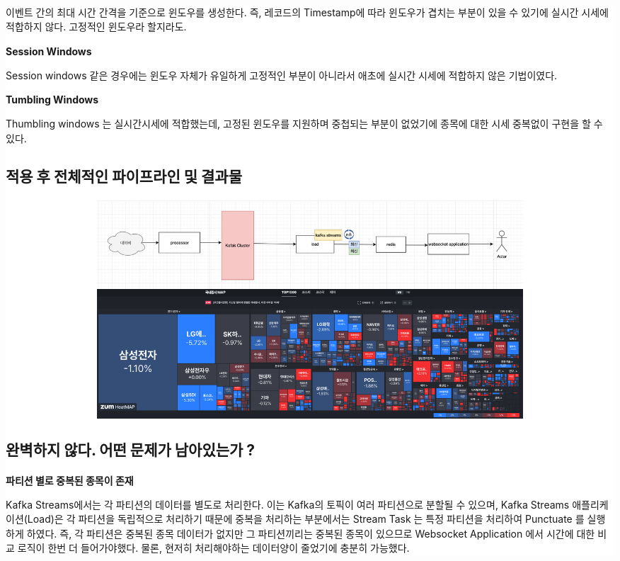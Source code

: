 이벤트 간의 최대 시간 간격을 기준으로 윈도우를 생성한다. 즉, 레코드의 Timestamp에 따라 윈도우가 겹치는 부분이 있을 수 있기에 실시간 시세에 적합하지 않다. 고정적인 윈도우라 할지라도.

**Session Windows**

Session windows 같은 경우에는 윈도우 자체가 유일하게 고정적인 부분이 아니라서 애초에 실시간 시세에 적합하지 않은 기법이였다.

**Tumbling Windows**

Thumbling windows 는 실시간시세에 적합했는데, 고정된 윈도우를 지원하며 중첩되는 부분이 없었기에 종목에 대한 시세 중복없이 구현을 할 수 있다.


## 적용 후 전체적인 파이프라인 및 결과물

<img src="../images/kafkastreams/kafkastreams9.png" style="display: block; margin: auto; width: 70%;" alt=""/>

<img src="../images/kafkastreams/kafkastreams10.png" style="display: block; margin: auto; width: 70%;" alt=""/>
<video src="../images/RPReplay_Final1703204357.MP4" style="display: block; margin: auto; width: 40%;" controls>
  Your browser does not support the video tag.
</video>

## 완벽하지 않다. 어떤 문제가 남아있는가 ?

**파티션 별로 중복된 종목이 존재**

Kafka Streams에서는 각 파티션의 데이터를 별도로 처리한다. 이는 Kafka의 토픽이 여러 파티션으로 분할될 수 있으며, Kafka Streams 애플리케이션(Load)은 각 파티션을 독립적으로 처리하기 때문에 중복을 처리하는 부분에서는 Stream Task 는 특정 파티션을 처리하여 Punctuate 를 실행하게 하였다. 즉, 각 파티션은 중복된 종목 데이터가 없지만 그 파티션끼리는 중복된 종목이 있으므로 Websocket Application 에서 시간에 대한 비교 로직이 한번 더 들어가야했다. 물론, 현저히 처리해야하는 데이터양이 줄었기에 충분히 가능했다.
